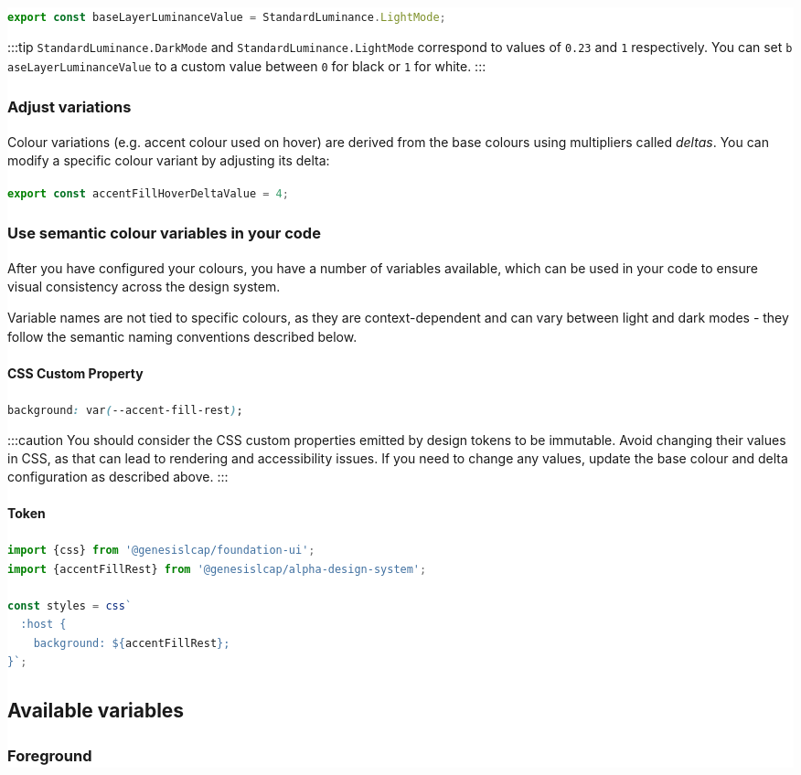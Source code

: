 ```ts
export const baseLayerLuminanceValue = StandardLuminance.LightMode;
```

:::tip
`StandardLuminance.DarkMode` and `StandardLuminance.LightMode` correspond to values of `0.23` and `1` respectively. You can set `baseLayerLuminanceValue` to a custom value between `0` for black or `1` for white.
:::

### Adjust variations

Colour variations (e.g. accent colour used on hover) are derived from the base colours using multipliers called _deltas_. You can modify a specific colour variant by adjusting its delta:

```ts
export const accentFillHoverDeltaValue = 4;
```

### Use semantic colour variables in your code

After you have configured your colours, you have a number of variables available, which can be used in your code to ensure visual consistency across the design system.

Variable names are not tied to specific colours, as they are context-dependent and can vary between light and dark modes - they follow the semantic naming conventions described below.

#### CSS Custom Property

```css
background: var(--accent-fill-rest);
```

:::caution
You should consider the CSS custom properties emitted by design tokens to be immutable. Avoid changing their values in CSS, as that can lead to rendering and accessibility issues. If you need to change any values, update the base colour and delta configuration as described above.
:::

#### Token

```ts
import {css} from '@genesislcap/foundation-ui';
import {accentFillRest} from '@genesislcap/alpha-design-system';

const styles = css`
  :host {
    background: ${accentFillRest};
}`;
```

## Available variables

### Foreground

